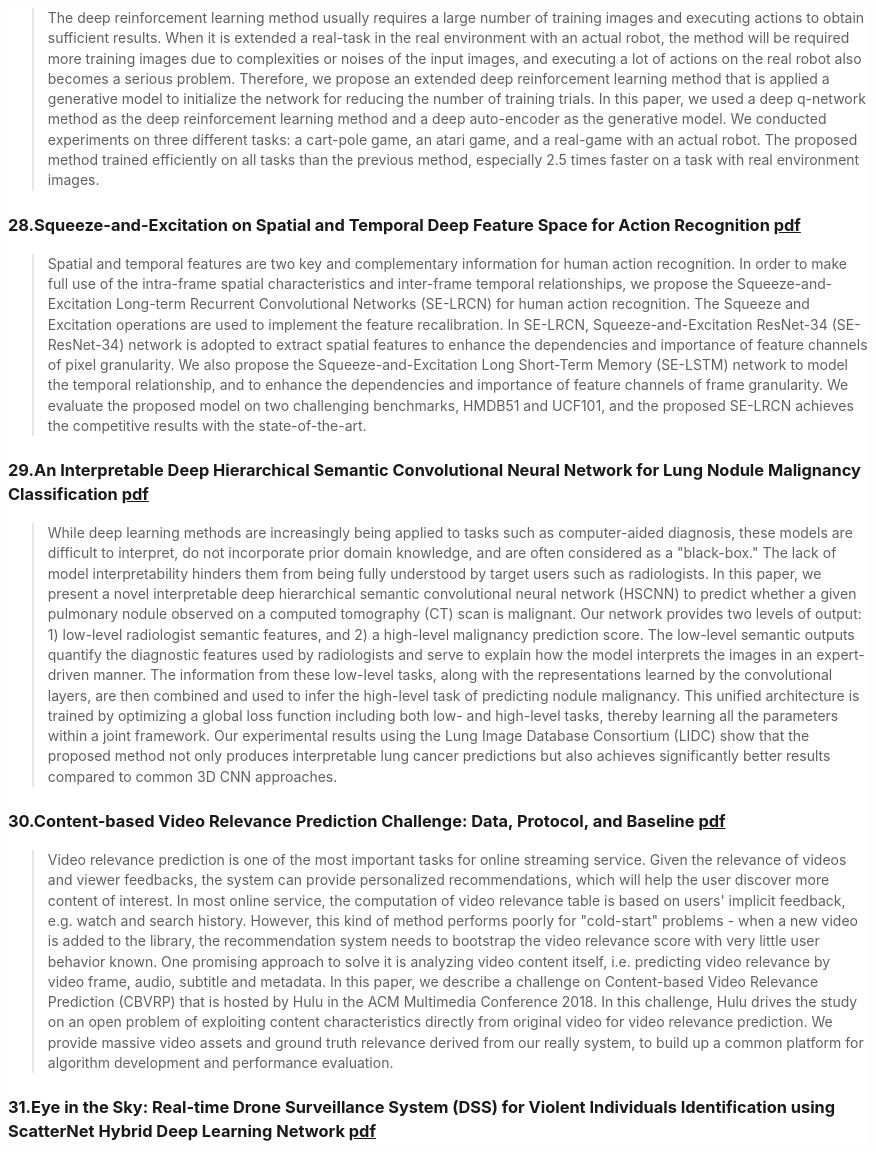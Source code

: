 > The deep reinforcement learning method usually requires a large number of training images and executing actions to obtain sufficient results. When it is extended a real-task in the real environment with an actual robot, the method will be required more training images due to complexities or noises of the input images, and executing a lot of actions on the real robot also becomes a serious problem. Therefore, we propose an extended deep reinforcement learning method that is applied a generative model to initialize the network for reducing the number of training trials. In this paper, we used a deep q-network method as the deep reinforcement learning method and a deep auto-encoder as the generative model. We conducted experiments on three different tasks: a cart-pole game, an atari game, and a real-game with an actual robot. The proposed method trained efficiently on all tasks than the previous method, especially 2.5 times faster on a task with real environment images. 
### 28.Squeeze-and-Excitation on Spatial and Temporal Deep Feature Space for  Action Recognition [pdf](https://arxiv.org/pdf/1806.00631.pdf)
> Spatial and temporal features are two key and complementary information for human action recognition. In order to make full use of the intra-frame spatial characteristics and inter-frame temporal relationships, we propose the Squeeze-and-Excitation Long-term Recurrent Convolutional Networks (SE-LRCN) for human action recognition. The Squeeze and Excitation operations are used to implement the feature recalibration. In SE-LRCN, Squeeze-and-Excitation ResNet-34 (SE-ResNet-34) network is adopted to extract spatial features to enhance the dependencies and importance of feature channels of pixel granularity. We also propose the Squeeze-and-Excitation Long Short-Term Memory (SE-LSTM) network to model the temporal relationship, and to enhance the dependencies and importance of feature channels of frame granularity. We evaluate the proposed model on two challenging benchmarks, HMDB51 and UCF101, and the proposed SE-LRCN achieves the competitive results with the state-of-the-art. 
### 29.An Interpretable Deep Hierarchical Semantic Convolutional Neural Network  for Lung Nodule Malignancy Classification [pdf](https://arxiv.org/pdf/1806.00712.pdf)
> While deep learning methods are increasingly being applied to tasks such as computer-aided diagnosis, these models are difficult to interpret, do not incorporate prior domain knowledge, and are often considered as a "black-box." The lack of model interpretability hinders them from being fully understood by target users such as radiologists. In this paper, we present a novel interpretable deep hierarchical semantic convolutional neural network (HSCNN) to predict whether a given pulmonary nodule observed on a computed tomography (CT) scan is malignant. Our network provides two levels of output: 1) low-level radiologist semantic features, and 2) a high-level malignancy prediction score. The low-level semantic outputs quantify the diagnostic features used by radiologists and serve to explain how the model interprets the images in an expert-driven manner. The information from these low-level tasks, along with the representations learned by the convolutional layers, are then combined and used to infer the high-level task of predicting nodule malignancy. This unified architecture is trained by optimizing a global loss function including both low- and high-level tasks, thereby learning all the parameters within a joint framework. Our experimental results using the Lung Image Database Consortium (LIDC) show that the proposed method not only produces interpretable lung cancer predictions but also achieves significantly better results compared to common 3D CNN approaches. 
### 30.Content-based Video Relevance Prediction Challenge: Data, Protocol, and  Baseline [pdf](https://arxiv.org/pdf/1806.00737.pdf)
> Video relevance prediction is one of the most important tasks for online streaming service. Given the relevance of videos and viewer feedbacks, the system can provide personalized recommendations, which will help the user discover more content of interest. In most online service, the computation of video relevance table is based on users' implicit feedback, e.g. watch and search history. However, this kind of method performs poorly for "cold-start" problems - when a new video is added to the library, the recommendation system needs to bootstrap the video relevance score with very little user behavior known. One promising approach to solve it is analyzing video content itself, i.e. predicting video relevance by video frame, audio, subtitle and metadata. In this paper, we describe a challenge on Content-based Video Relevance Prediction (CBVRP) that is hosted by Hulu in the ACM Multimedia Conference 2018. In this challenge, Hulu drives the study on an open problem of exploiting content characteristics directly from original video for video relevance prediction. We provide massive video assets and ground truth relevance derived from our really system, to build up a common platform for algorithm development and performance evaluation. 
### 31.Eye in the Sky: Real-time Drone Surveillance System (DSS) for Violent  Individuals Identification using ScatterNet Hybrid Deep Learning Network [pdf](https://arxiv.org/pdf/1806.00746.pdf)